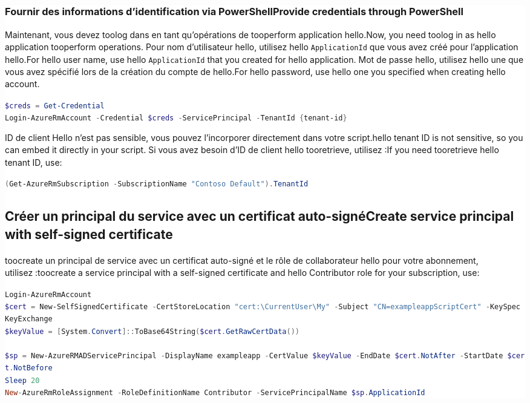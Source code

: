 
### <a name="provide-credentials-through-powershell"></a><span data-ttu-id="05bc0-142">Fournir des informations d’identification via PowerShell</span><span class="sxs-lookup"><span data-stu-id="05bc0-142">Provide credentials through PowerShell</span></span>
<span data-ttu-id="05bc0-143">Maintenant, vous devez toolog dans en tant qu’opérations de tooperform application hello.</span><span class="sxs-lookup"><span data-stu-id="05bc0-143">Now, you need toolog in as hello application tooperform operations.</span></span> <span data-ttu-id="05bc0-144">Pour nom d’utilisateur hello, utilisez hello `ApplicationId` que vous avez créé pour l’application hello.</span><span class="sxs-lookup"><span data-stu-id="05bc0-144">For hello user name, use hello `ApplicationId` that you created for hello application.</span></span> <span data-ttu-id="05bc0-145">Mot de passe hello, utilisez hello une que vous avez spécifié lors de la création du compte de hello.</span><span class="sxs-lookup"><span data-stu-id="05bc0-145">For hello password, use hello one you specified when creating hello account.</span></span> 

```powershell   
$creds = Get-Credential
Login-AzureRmAccount -Credential $creds -ServicePrincipal -TenantId {tenant-id}
```

<span data-ttu-id="05bc0-146">ID de client Hello n’est pas sensible, vous pouvez l’incorporer directement dans votre script.</span><span class="sxs-lookup"><span data-stu-id="05bc0-146">hello tenant ID is not sensitive, so you can embed it directly in your script.</span></span> <span data-ttu-id="05bc0-147">Si vous avez besoin d’ID de client hello tooretrieve, utilisez :</span><span class="sxs-lookup"><span data-stu-id="05bc0-147">If you need tooretrieve hello tenant ID, use:</span></span>

```powershell
(Get-AzureRmSubscription -SubscriptionName "Contoso Default").TenantId
```

## <a name="create-service-principal-with-self-signed-certificate"></a><span data-ttu-id="05bc0-148">Créer un principal du service avec un certificat auto-signé</span><span class="sxs-lookup"><span data-stu-id="05bc0-148">Create service principal with self-signed certificate</span></span>

<span data-ttu-id="05bc0-149">toocreate un principal de service avec un certificat auto-signé et le rôle de collaborateur hello pour votre abonnement, utilisez :</span><span class="sxs-lookup"><span data-stu-id="05bc0-149">toocreate a service principal with a self-signed certificate and hello Contributor role for your subscription, use:</span></span> 

```powershell
Login-AzureRmAccount
$cert = New-SelfSignedCertificate -CertStoreLocation "cert:\CurrentUser\My" -Subject "CN=exampleappScriptCert" -KeySpec KeyExchange
$keyValue = [System.Convert]::ToBase64String($cert.GetRawCertData())

$sp = New-AzureRMADServicePrincipal -DisplayName exampleapp -CertValue $keyValue -EndDate $cert.NotAfter -StartDate $cert.NotBefore
Sleep 20
New-AzureRmRoleAssignment -RoleDefinitionName Contributor -ServicePrincipalName $sp.ApplicationId
```
